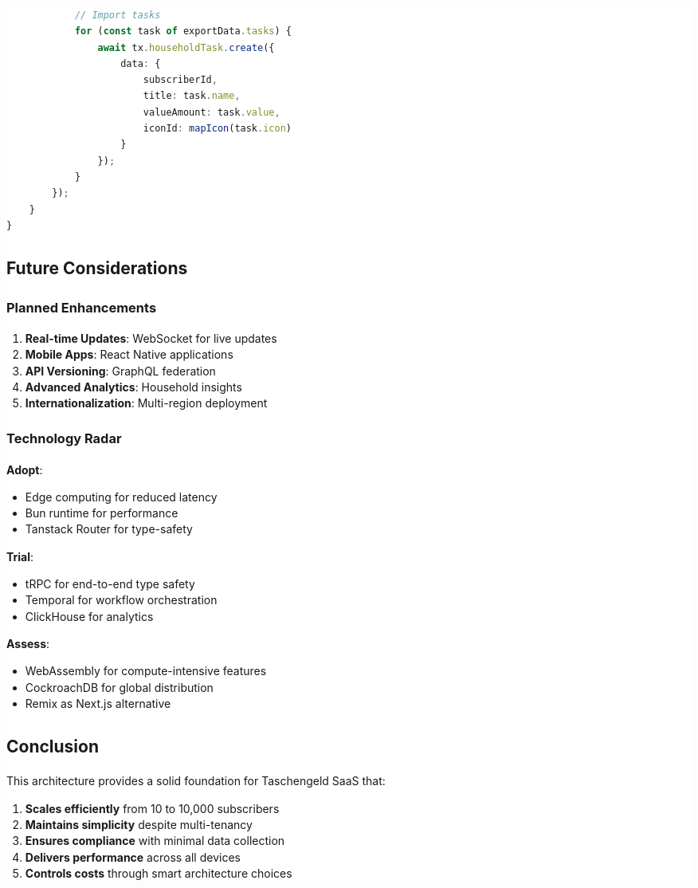 ```typescript
            // Import tasks
            for (const task of exportData.tasks) {
                await tx.householdTask.create({
                    data: {
                        subscriberId,
                        title: task.name,
                        valueAmount: task.value,
                        iconId: mapIcon(task.icon)
                    }
                });
            }
        });
    }
}
```

## Future Considerations

### Planned Enhancements

1. **Real-time Updates**: WebSocket for live updates
2. **Mobile Apps**: React Native applications
3. **API Versioning**: GraphQL federation
4. **Advanced Analytics**: Household insights
5. **Internationalization**: Multi-region deployment

### Technology Radar

**Adopt**:
- Edge computing for reduced latency
- Bun runtime for performance
- Tanstack Router for type-safety

**Trial**:
- tRPC for end-to-end type safety
- Temporal for workflow orchestration
- ClickHouse for analytics

**Assess**:
- WebAssembly for compute-intensive features
- CockroachDB for global distribution
- Remix as Next.js alternative

## Conclusion

This architecture provides a solid foundation for Taschengeld SaaS that:

1. **Scales efficiently** from 10 to 10,000 subscribers
2. **Maintains simplicity** despite multi-tenancy
3. **Ensures compliance** with minimal data collection
4. **Delivers performance** across all devices
5. **Controls costs** through smart architecture choices
